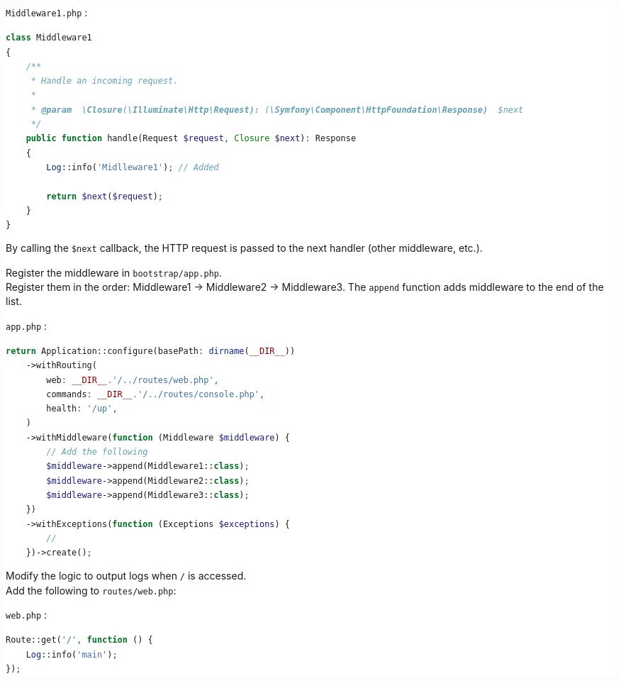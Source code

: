 `Middleware1.php` :
```php
class Middleware1
{
    /**
     * Handle an incoming request.
     *
     * @param  \Closure(\Illuminate\Http\Request): (\Symfony\Component\HttpFoundation\Response)  $next
     */
    public function handle(Request $request, Closure $next): Response
    {
        Log::info('Midlleware1'); // Added

        return $next($request);
    }
}
```

By calling the `$next` callback, the HTTP request is passed to the next handler (other middleware, etc.).

Register the middleware in `bootstrap/app.php`.  
Register them in the order: Middleware1 → Middleware2 → Middleware3. The `append` function adds middleware to the end of the list.

`app.php` :
```php
return Application::configure(basePath: dirname(__DIR__))
    ->withRouting(
        web: __DIR__.'/../routes/web.php',
        commands: __DIR__.'/../routes/console.php',
        health: '/up',
    )
    ->withMiddleware(function (Middleware $middleware) {
        // Add the following
        $middleware->append(Middleware1::class);
        $middleware->append(Middleware2::class);
        $middleware->append(Middleware3::class);
    })
    ->withExceptions(function (Exceptions $exceptions) {
        //
    })->create();
```

Modify the logic to output logs when `/` is accessed.  
Add the following to `routes/web.php`:

`web.php` :
```php
Route::get('/', function () {
    Log::info('main');
});
```
